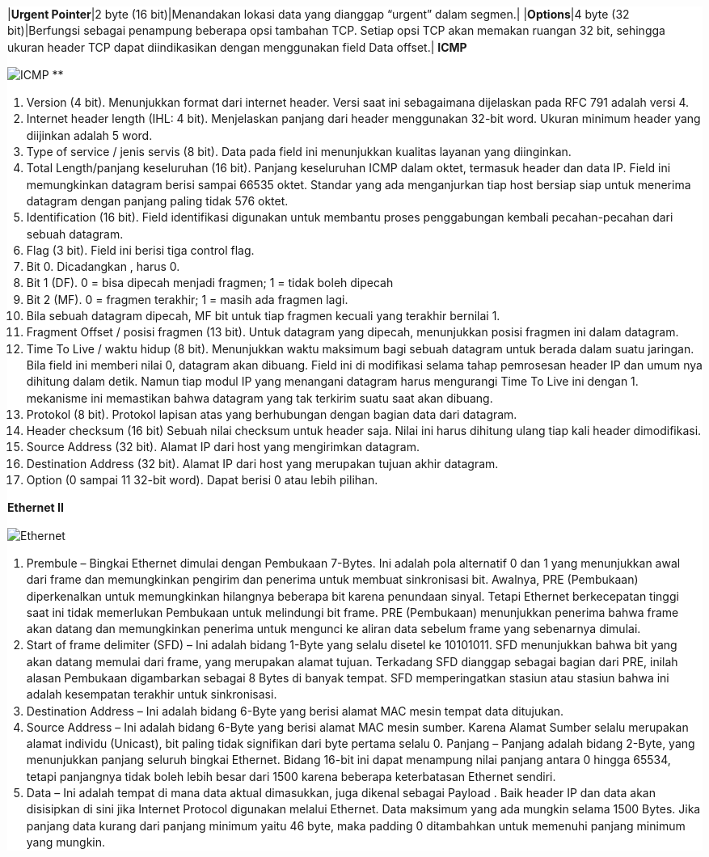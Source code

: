 |**Urgent Pointer**|2 byte (16 bit)|Menandakan lokasi data yang dianggap “urgent” dalam segmen.|
|**Options**|4 byte (32 bit)|Berfungsi sebagai penampung beberapa opsi tambahan TCP. Setiap opsi TCP akan memakan ruangan 32 bit, sehingga ukuran header TCP dapat diindikasikan dengan menggunakan field Data offset.|
**ICMP**

![ICMP](https://i.postimg.cc/tRD380zT/icmp.png) **

1. Version (4 bit). Menunjukkan format dari internet header. Versi saat ini sebagaimana dijelaskan pada RFC 791 adalah versi 4.
1. Internet header length (IHL: 4 bit). Menjelaskan panjang dari header menggunakan 32-bit word. Ukuran minimum header yang diijinkan adalah 5 word.
1. Type of service / jenis servis (8 bit). Data pada field ini menunjukkan kualitas layanan yang diinginkan.
1. Total Length/panjang keseluruhan (16 bit). Panjang keseluruhan ICMP dalam oktet, termasuk header dan data IP. Field ini memungkinkan datagram berisi sampai 66535 oktet. Standar yang ada menganjurkan tiap host bersiap siap untuk menerima datagram dengan panjang paling tidak 576 oktet.
1. Identification (16 bit). Field identifikasi digunakan untuk membantu proses penggabungan kembali pecahan-pecahan dari sebuah datagram.
1. Flag (3 bit). Field ini berisi tiga control flag.
1. Bit 0. Dicadangkan , harus 0.
1. Bit 1 (DF). 0 = bisa dipecah menjadi fragmen; 1 = tidak boleh dipecah
1. Bit 2 (MF). 0 = fragmen terakhir; 1 = masih ada fragmen lagi.
1. Bila sebuah datagram dipecah, MF bit untuk tiap fragmen kecuali yang terakhir bernilai 1.
1. Fragment Offset / posisi fragmen (13 bit). Untuk datagram yang dipecah, menunjukkan posisi fragmen ini dalam datagram.
1. Time To Live / waktu hidup (8 bit). Menunjukkan waktu maksimum bagi sebuah datagram untuk berada dalam suatu jaringan. Bila field ini memberi nilai 0, datagram akan dibuang. Field ini di modifikasi selama tahap pemrosesan header IP dan umum nya dihitung dalam detik. Namun tiap modul IP yang menangani datagram harus mengurangi Time To Live ini dengan 1. mekanisme ini memastikan bahwa datagram yang tak terkirim suatu saat akan dibuang.
1. Protokol (8 bit). Protokol lapisan atas yang berhubungan dengan bagian data dari datagram.
1. Header checksum (16 bit) Sebuah nilai checksum untuk header saja. Nilai ini harus dihitung ulang tiap kali header dimodifikasi.
1. Source Address (32 bit). Alamat IP dari host yang mengirimkan datagram.
1. Destination Address (32 bit). Alamat IP dari host yang merupakan tujuan akhir datagram.
1. Option (0 sampai 11 32-bit word). Dapat berisi 0 atau lebih pilihan.

**Ethernet II**

![Ethernet](https://i.postimg.cc/Y0XQFgSg/ethernet2.png)

1. Prembule – Bingkai Ethernet dimulai dengan Pembukaan 7-Bytes. Ini adalah pola alternatif 0 dan 1 yang menunjukkan awal dari frame dan memungkinkan pengirim dan penerima untuk membuat sinkronisasi bit. Awalnya, PRE (Pembukaan) diperkenalkan untuk memungkinkan hilangnya beberapa bit karena penundaan sinyal. Tetapi Ethernet berkecepatan tinggi saat ini tidak memerlukan Pembukaan untuk melindungi bit frame. PRE (Pembukaan) menunjukkan penerima bahwa frame akan datang dan memungkinkan penerima untuk mengunci ke aliran data sebelum frame yang sebenarnya dimulai.
1. Start of frame delimiter (SFD) – Ini adalah bidang 1-Byte yang selalu disetel ke 10101011. SFD menunjukkan bahwa bit yang akan datang memulai dari frame, yang merupakan alamat tujuan. Terkadang SFD dianggap sebagai bagian dari PRE, inilah alasan Pembukaan digambarkan sebagai 8 Bytes di banyak tempat. SFD memperingatkan stasiun atau stasiun bahwa ini adalah kesempatan terakhir untuk sinkronisasi.
1. Destination Address – Ini adalah bidang 6-Byte yang berisi alamat MAC mesin tempat data ditujukan.
1. Source Address – Ini adalah bidang 6-Byte yang berisi alamat MAC mesin sumber. Karena Alamat Sumber selalu merupakan alamat individu (Unicast), bit paling tidak signifikan dari byte pertama selalu 0. Panjang – Panjang adalah bidang 2-Byte, yang menunjukkan panjang seluruh bingkai Ethernet. Bidang 16-bit ini dapat menampung nilai panjang antara 0 hingga 65534, tetapi panjangnya tidak boleh lebih besar dari 1500 karena beberapa keterbatasan Ethernet sendiri.
1. Data – Ini adalah tempat di mana data aktual dimasukkan, juga dikenal sebagai Payload . Baik header IP dan data akan disisipkan di sini jika Internet Protocol digunakan melalui Ethernet. Data maksimum yang ada mungkin selama 1500 Bytes. Jika panjang data kurang dari panjang minimum yaitu 46 byte, maka padding 0 ditambahkan untuk memenuhi panjang minimum yang mungkin.